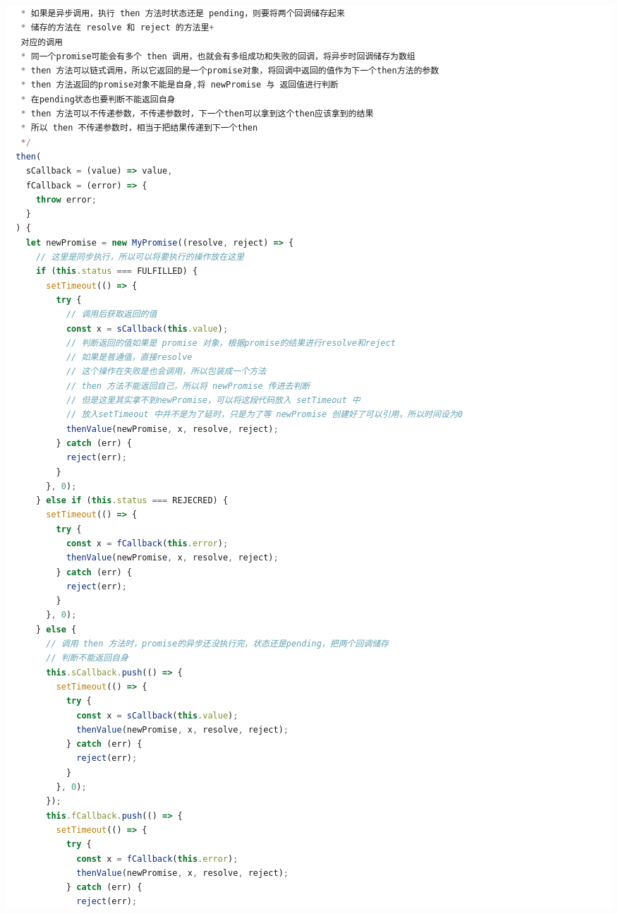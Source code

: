 ```js
   * 如果是异步调用，执行 then 方法时状态还是 pending，则要将两个回调储存起来
   * 储存的方法在 resolve 和 reject 的方法里+
   对应的调用
   * 同一个promise可能会有多个 then 调用，也就会有多组成功和失败的回调，将异步时回调储存为数组
   * then 方法可以链式调用，所以它返回的是一个promise对象，将回调中返回的值作为下一个then方法的参数
   * then 方法返回的promise对象不能是自身,将 newPromise 与 返回值进行判断
   * 在pending状态也要判断不能返回自身
   * then 方法可以不传递参数，不传递参数时，下一个then可以拿到这个then应该拿到的结果
   * 所以 then 不传递参数时，相当于把结果传递到下一个then
   */
  then(
    sCallback = (value) => value,
    fCallback = (error) => {
      throw error;
    }
  ) {
    let newPromise = new MyPromise((resolve, reject) => {
      // 这里是同步执行，所以可以将要执行的操作放在这里
      if (this.status === FULFILLED) {
        setTimeout(() => {
          try {
            // 调用后获取返回的值
            const x = sCallback(this.value);
            // 判断返回的值如果是 promise 对象，根据promise的结果进行resolve和reject
            // 如果是普通值，直接resolve
            // 这个操作在失败是也会调用，所以包装成一个方法
            // then 方法不能返回自己，所以将 newPromise 传进去判断
            // 但是这里其实拿不到newPromise，可以将这段代码放入 setTimeout 中
            // 放入setTimeout 中并不是为了延时，只是为了等 newPromise 创建好了可以引用，所以时间设为0
            thenValue(newPromise, x, resolve, reject);
          } catch (err) {
            reject(err);
          }
        }, 0);
      } else if (this.status === REJECRED) {
        setTimeout(() => {
          try {
            const x = fCallback(this.error);
            thenValue(newPromise, x, resolve, reject);
          } catch (err) {
            reject(err);
          }
        }, 0);
      } else {
        // 调用 then 方法时，promise的异步还没执行完，状态还是pending，把两个回调储存
        // 判断不能返回自身
        this.sCallback.push(() => {
          setTimeout(() => {
            try {
              const x = sCallback(this.value);
              thenValue(newPromise, x, resolve, reject);
            } catch (err) {
              reject(err);
            }
          }, 0);
        });
        this.fCallback.push(() => {
          setTimeout(() => {
            try {
              const x = fCallback(this.error);
              thenValue(newPromise, x, resolve, reject);
            } catch (err) {
              reject(err);
```